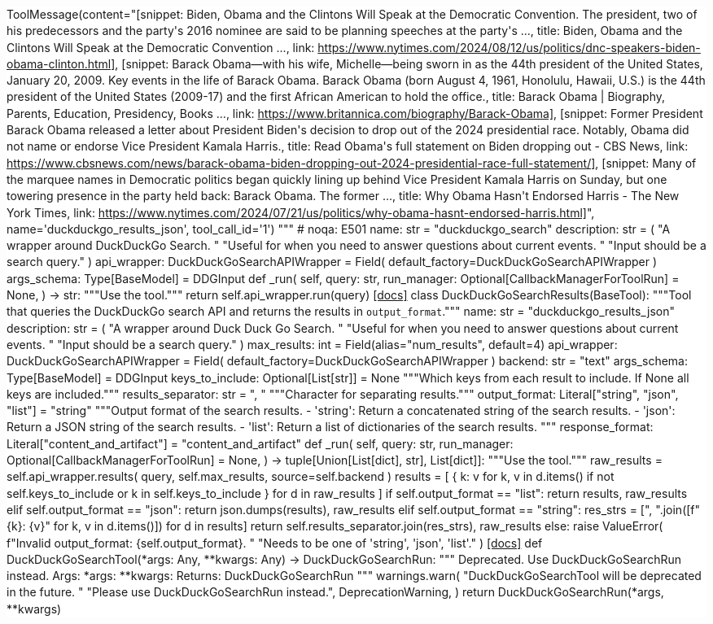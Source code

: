 ToolMessage(content="[snippet: Biden, Obama and the Clintons Will Speak at the Democratic Convention. The president, two of his predecessors and the party's 2016 nominee are said to be planning speeches at the party's ..., title: Biden, Obama and the Clintons Will Speak at the Democratic Convention ..., link: https://www.nytimes.com/2024/08/12/us/politics/dnc-speakers-biden-obama-clinton.html], [snippet: Barack Obama—with his wife, Michelle—being sworn in as the 44th president of the United States, January 20, 2009. Key events in the life of Barack Obama. Barack Obama (born August 4, 1961, Honolulu, Hawaii, U.S.) is the 44th president of the United States (2009-17) and the first African American to hold the office., title: Barack Obama | Biography, Parents, Education, Presidency, Books ..., link: https://www.britannica.com/biography/Barack-Obama], [snippet: Former President Barack Obama released a letter about President Biden's decision to drop out of the 2024 presidential race. Notably, Obama did not name or endorse Vice President Kamala Harris., title: Read Obama's full statement on Biden dropping out - CBS News, link: https://www.cbsnews.com/news/barack-obama-biden-dropping-out-2024-presidential-race-full-statement/], [snippet: Many of the marquee names in Democratic politics began quickly lining up behind Vice President Kamala Harris on Sunday, but one towering presence in the party held back: Barack Obama. The former ..., title: Why Obama Hasn't Endorsed Harris - The New York Times, link: https://www.nytimes.com/2024/07/21/us/politics/why-obama-hasnt-endorsed-harris.html]", name='duckduckgo_results_json', tool_call_id='1')         """  # noqa: E501              name: str = "duckduckgo_search"         description: str = (             "A wrapper around DuckDuckGo Search. "             "Useful for when you need to answer questions about current events. "             "Input should be a search query."         )         api_wrapper: DuckDuckGoSearchAPIWrapper = Field(             default_factory=DuckDuckGoSearchAPIWrapper         )         args_schema: Type[BaseModel] = DDGInput              def _run(             self,             query: str,             run_manager: Optional[CallbackManagerForToolRun] = None,         ) -> str:             """Use the tool."""             return self.api_wrapper.run(query)                                             [[docs]](https://python.langchain.com/api_reference/community/tools/langchain_community.tools.ddg_search.tool.DuckDuckGoSearchResults.html#langchain_community.tools.ddg_search.tool.DuckDuckGoSearchResults)     class DuckDuckGoSearchResults(BaseTool):         """Tool that queries the DuckDuckGo search API and         returns the results in `output_format`."""              name: str = "duckduckgo_results_json"         description: str = (             "A wrapper around Duck Duck Go Search. "             "Useful for when you need to answer questions about current events. "             "Input should be a search query."         )         max_results: int = Field(alias="num_results", default=4)         api_wrapper: DuckDuckGoSearchAPIWrapper = Field(             default_factory=DuckDuckGoSearchAPIWrapper         )         backend: str = "text"         args_schema: Type[BaseModel] = DDGInput         keys_to_include: Optional[List[str]] = None         """Which keys from each result to include. If None all keys are included."""         results_separator: str = ", "         """Character for separating results."""         output_format: Literal["string", "json", "list"] = "string"         """Output format of the search results.              -
'string': Return a concatenated string of the search results.         - 'json': Return a JSON string of the search results.         - 'list': Return a list of dictionaries of the search results.         """         response_format: Literal["content_and_artifact"] = "content_and_artifact"              def _run(             self,             query: str,             run_manager: Optional[CallbackManagerForToolRun] = None,         ) -> tuple[Union[List[dict], str], List[dict]]:             """Use the tool."""             raw_results = self.api_wrapper.results(                 query, self.max_results, source=self.backend             )             results = [                 {                     k: v                     for k, v in d.items()                     if not self.keys_to_include or k in self.keys_to_include                 }                 for d in raw_results             ]                  if self.output_format == "list":                 return results, raw_results             elif self.output_format == "json":                 return json.dumps(results), raw_results             elif self.output_format == "string":                 res_strs = [", ".join([f"{k}: {v}" for k, v in d.items()]) for d in results]                 return self.results_separator.join(res_strs), raw_results             else:                 raise ValueError(                     f"Invalid output_format: {self.output_format}. "                     "Needs to be one of 'string', 'json', 'list'."                 )                                             [[docs]](https://python.langchain.com/api_reference/community/tools/langchain_community.tools.ddg_search.tool.DuckDuckGoSearchTool.html#langchain_community.tools.ddg_search.tool.DuckDuckGoSearchTool)     def DuckDuckGoSearchTool(*args: Any, **kwargs: Any) -> DuckDuckGoSearchRun:         """         Deprecated. Use DuckDuckGoSearchRun instead.              Args:             *args:             **kwargs:              Returns:             DuckDuckGoSearchRun         """         warnings.warn(             "DuckDuckGoSearchTool will be deprecated in the future. "             "Please use DuckDuckGoSearchRun instead.",             DeprecationWarning,         )         return DuckDuckGoSearchRun(*args, **kwargs)